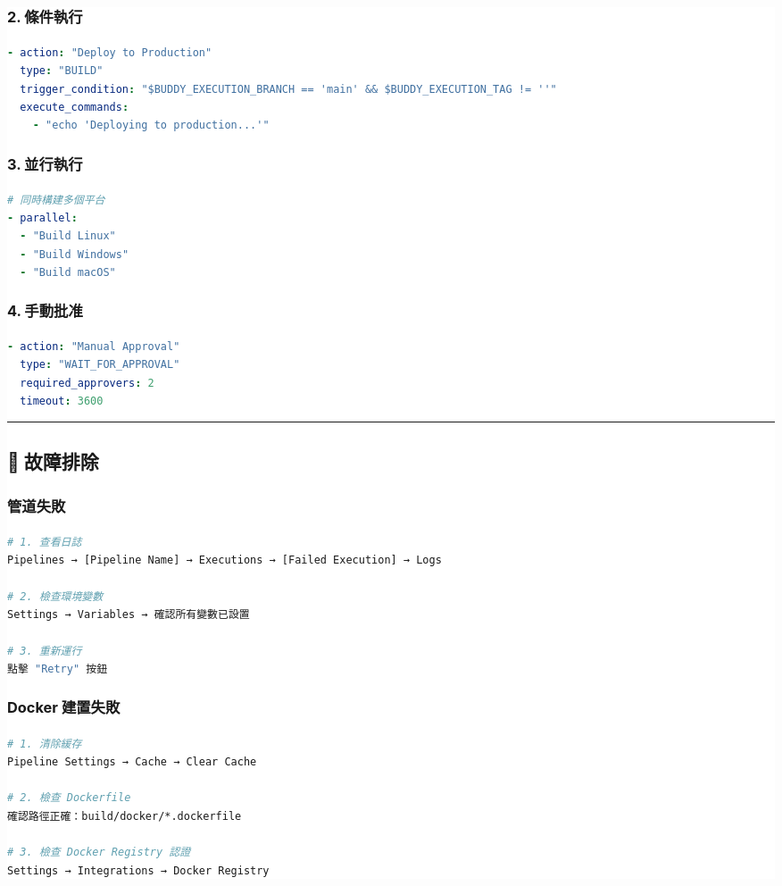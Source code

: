 ### 2. 條件執行

```yaml
- action: "Deploy to Production"
  type: "BUILD"
  trigger_condition: "$BUDDY_EXECUTION_BRANCH == 'main' && $BUDDY_EXECUTION_TAG != ''"
  execute_commands:
    - "echo 'Deploying to production...'"
```

### 3. 並行執行

```yaml
# 同時構建多個平台
- parallel:
  - "Build Linux"
  - "Build Windows"
  - "Build macOS"
```

### 4. 手動批准

```yaml
- action: "Manual Approval"
  type: "WAIT_FOR_APPROVAL"
  required_approvers: 2
  timeout: 3600
```

---

## 🔧 故障排除

### 管道失敗

```bash
# 1. 查看日誌
Pipelines → [Pipeline Name] → Executions → [Failed Execution] → Logs

# 2. 檢查環境變數
Settings → Variables → 確認所有變數已設置

# 3. 重新運行
點擊 "Retry" 按鈕
```

### Docker 建置失敗

```bash
# 1. 清除緩存
Pipeline Settings → Cache → Clear Cache

# 2. 檢查 Dockerfile
確認路徑正確：build/docker/*.dockerfile

# 3. 檢查 Docker Registry 認證
Settings → Integrations → Docker Registry
```
